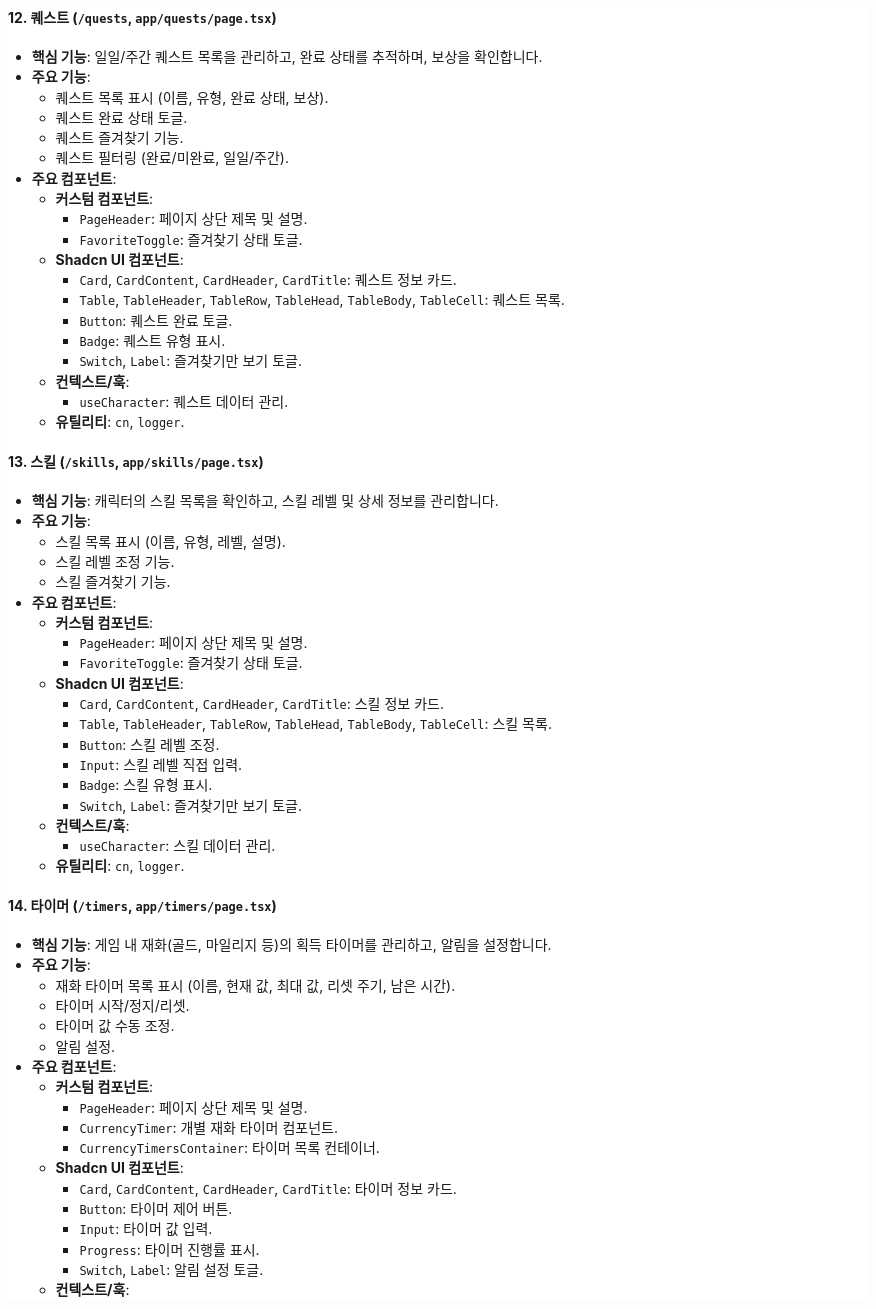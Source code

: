 
#### **12. 퀘스트 (`/quests`, `app/quests/page.tsx`)**

*   **핵심 기능**: 일일/주간 퀘스트 목록을 관리하고, 완료 상태를 추적하며, 보상을 확인합니다.
*   **주요 기능**:
    *   퀘스트 목록 표시 (이름, 유형, 완료 상태, 보상).
    *   퀘스트 완료 상태 토글.
    *   퀘스트 즐겨찾기 기능.
    *   퀘스트 필터링 (완료/미완료, 일일/주간).
*   **주요 컴포넌트**:
    *   **커스텀 컴포넌트**:
        *   `PageHeader`: 페이지 상단 제목 및 설명.
        *   `FavoriteToggle`: 즐겨찾기 상태 토글.
    *   **Shadcn UI 컴포넌트**:
        *   `Card`, `CardContent`, `CardHeader`, `CardTitle`: 퀘스트 정보 카드.
        *   `Table`, `TableHeader`, `TableRow`, `TableHead`, `TableBody`, `TableCell`: 퀘스트 목록.
        *   `Button`: 퀘스트 완료 토글.
        *   `Badge`: 퀘스트 유형 표시.
        *   `Switch`, `Label`: 즐겨찾기만 보기 토글.
    *   **컨텍스트/훅**:
        *   `useCharacter`: 퀘스트 데이터 관리.
    *   **유틸리티**: `cn`, `logger`.

#### **13. 스킬 (`/skills`, `app/skills/page.tsx`)**

*   **핵심 기능**: 캐릭터의 스킬 목록을 확인하고, 스킬 레벨 및 상세 정보를 관리합니다.
*   **주요 기능**:
    *   스킬 목록 표시 (이름, 유형, 레벨, 설명).
    *   스킬 레벨 조정 기능.
    *   스킬 즐겨찾기 기능.
*   **주요 컴포넌트**:
    *   **커스텀 컴포넌트**:
        *   `PageHeader`: 페이지 상단 제목 및 설명.
        *   `FavoriteToggle`: 즐겨찾기 상태 토글.
    *   **Shadcn UI 컴포넌트**:
        *   `Card`, `CardContent`, `CardHeader`, `CardTitle`: 스킬 정보 카드.
        *   `Table`, `TableHeader`, `TableRow`, `TableHead`, `TableBody`, `TableCell`: 스킬 목록.
        *   `Button`: 스킬 레벨 조정.
        *   `Input`: 스킬 레벨 직접 입력.
        *   `Badge`: 스킬 유형 표시.
        *   `Switch`, `Label`: 즐겨찾기만 보기 토글.
    *   **컨텍스트/훅**:
        *   `useCharacter`: 스킬 데이터 관리.
    *   **유틸리티**: `cn`, `logger`.

#### **14. 타이머 (`/timers`, `app/timers/page.tsx`)**

*   **핵심 기능**: 게임 내 재화(골드, 마일리지 등)의 획득 타이머를 관리하고, 알림을 설정합니다.
*   **주요 기능**:
    *   재화 타이머 목록 표시 (이름, 현재 값, 최대 값, 리셋 주기, 남은 시간).
    *   타이머 시작/정지/리셋.
    *   타이머 값 수동 조정.
    *   알림 설정.
*   **주요 컴포넌트**:
    *   **커스텀 컴포넌트**:
        *   `PageHeader`: 페이지 상단 제목 및 설명.
        *   `CurrencyTimer`: 개별 재화 타이머 컴포넌트.
        *   `CurrencyTimersContainer`: 타이머 목록 컨테이너.
    *   **Shadcn UI 컴포넌트**:
        *   `Card`, `CardContent`, `CardHeader`, `CardTitle`: 타이머 정보 카드.
        *   `Button`: 타이머 제어 버튼.
        *   `Input`: 타이머 값 입력.
        *   `Progress`: 타이머 진행률 표시.
        *   `Switch`, `Label`: 알림 설정 토글.
    *   **컨텍스트/훅**: